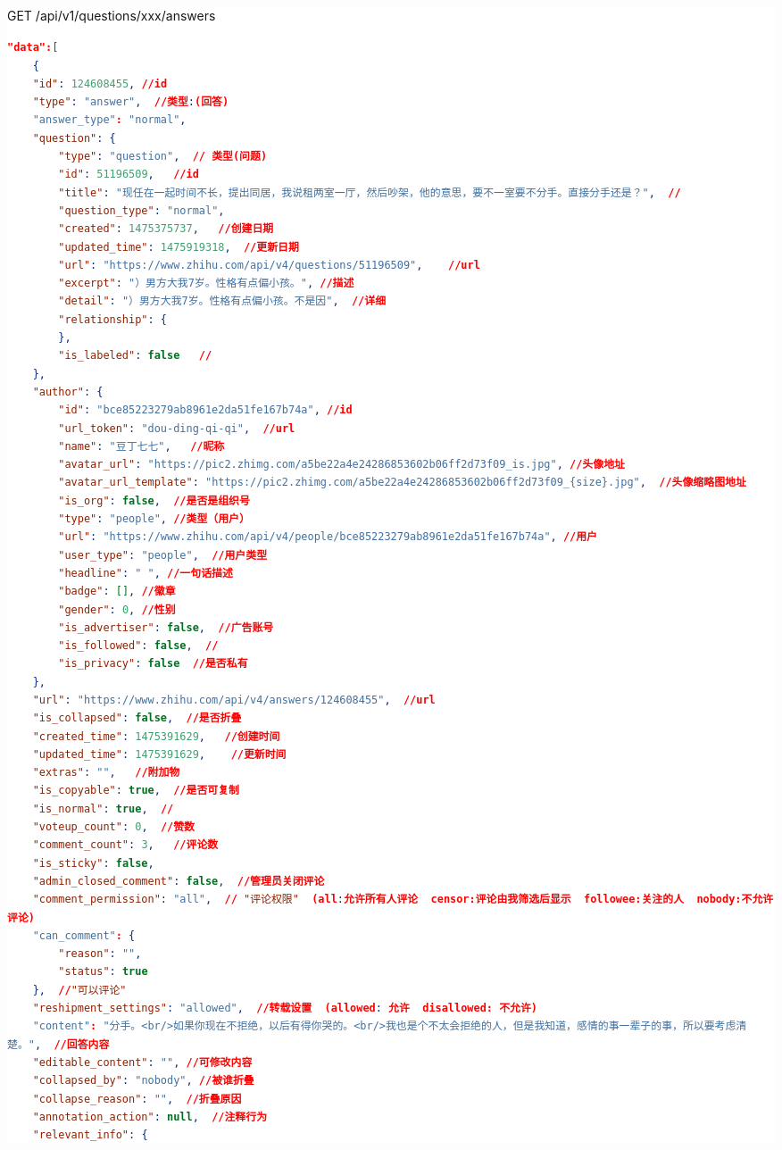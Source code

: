 GET   /api/v1/questions/xxx/answers

```json
"data":[
    {
    "id": 124608455, //id
    "type": "answer",  //类型:(回答)
    "answer_type": "normal",
    "question": {
        "type": "question",  // 类型(问题)
        "id": 51196509,   //id
        "title": "现任在一起时间不长，提出同居，我说租两室一厅，然后吵架，他的意思，要不一室要不分手。直接分手还是？",  //
        "question_type": "normal",
        "created": 1475375737,   //创建日期
        "updated_time": 1475919318,  //更新日期
        "url": "https://www.zhihu.com/api/v4/questions/51196509",    //url
        "excerpt": "）男方大我7岁。性格有点偏小孩。", //描述
        "detail": "）男方大我7岁。性格有点偏小孩。不是因",  //详细
        "relationship": {
        },
        "is_labeled": false   //
    },
    "author": {
        "id": "bce85223279ab8961e2da51fe167b74a", //id
        "url_token": "dou-ding-qi-qi",  //url
        "name": "豆丁七七",   //昵称
        "avatar_url": "https://pic2.zhimg.com/a5be22a4e24286853602b06ff2d73f09_is.jpg", //头像地址
        "avatar_url_template": "https://pic2.zhimg.com/a5be22a4e24286853602b06ff2d73f09_{size}.jpg",  //头像缩略图地址
        "is_org": false,  //是否是组织号
        "type": "people", //类型（用户）
        "url": "https://www.zhihu.com/api/v4/people/bce85223279ab8961e2da51fe167b74a", //用户
        "user_type": "people",  //用户类型
        "headline": " ️", //一句话描述
        "badge": [], //徽章
        "gender": 0, //性别
        "is_advertiser": false,  //广告账号
        "is_followed": false,  //
        "is_privacy": false  //是否私有
    },
    "url": "https://www.zhihu.com/api/v4/answers/124608455",  //url
    "is_collapsed": false,  //是否折叠
    "created_time": 1475391629,   //创建时间
    "updated_time": 1475391629,    //更新时间
    "extras": "",   //附加物
    "is_copyable": true,  //是否可复制
    "is_normal": true,  //
    "voteup_count": 0,  //赞数
    "comment_count": 3,   //评论数
    "is_sticky": false,
    "admin_closed_comment": false,  //管理员关闭评论
    "comment_permission": "all",  // "评论权限"  (all:允许所有人评论  censor:评论由我筛选后显示  followee:关注的人  nobody:不允许评论)
    "can_comment": {
        "reason": "",
        "status": true
    },  //"可以评论"
    "reshipment_settings": "allowed",  //转载设置  (allowed: 允许  disallowed: 不允许)
    "content": "分手。<br/>如果你现在不拒绝，以后有得你哭的。<br/>我也是个不太会拒绝的人，但是我知道，感情的事一辈子的事，所以要考虑清楚。",  //回答内容
    "editable_content": "", //可修改内容
    "collapsed_by": "nobody", //被谁折叠
    "collapse_reason": "",  //折叠原因
    "annotation_action": null,  //注释行为
    "relevant_info": {
```